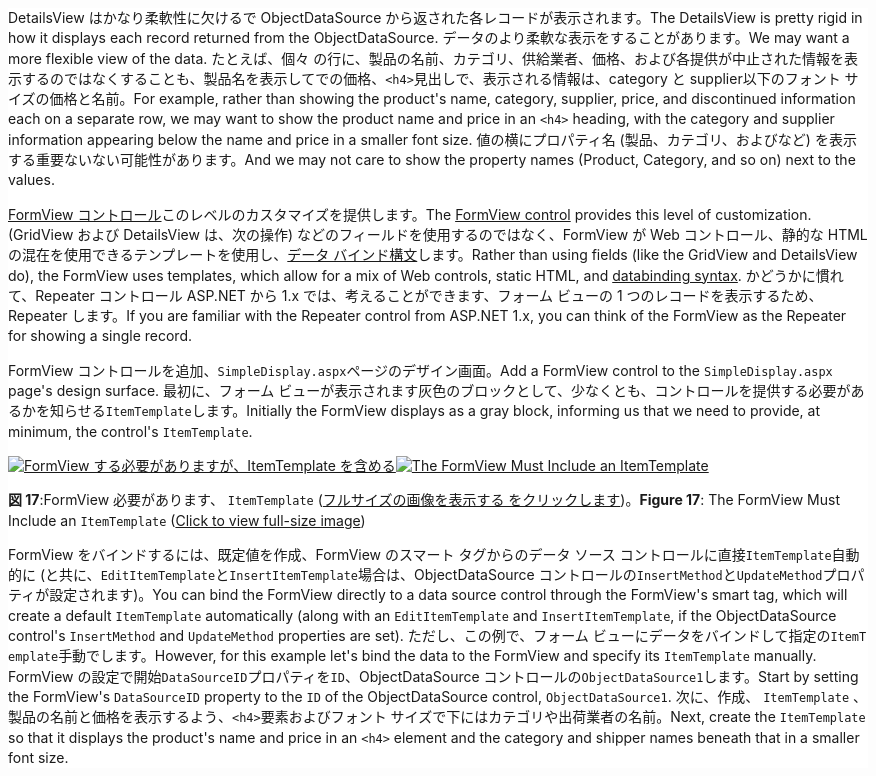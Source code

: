 <span data-ttu-id="b2d45-235">DetailsView はかなり柔軟性に欠けるで ObjectDataSource から返された各レコードが表示されます。</span><span class="sxs-lookup"><span data-stu-id="b2d45-235">The DetailsView is pretty rigid in how it displays each record returned from the ObjectDataSource.</span></span> <span data-ttu-id="b2d45-236">データのより柔軟な表示をすることがあります。</span><span class="sxs-lookup"><span data-stu-id="b2d45-236">We may want a more flexible view of the data.</span></span> <span data-ttu-id="b2d45-237">たとえば、個々 の行に、製品の名前、カテゴリ、供給業者、価格、および各提供が中止された情報を表示するのではなくすることも、製品名を表示してでの価格、`<h4>`見出しで、表示される情報は、category と supplier以下のフォント サイズの価格と名前。</span><span class="sxs-lookup"><span data-stu-id="b2d45-237">For example, rather than showing the product's name, category, supplier, price, and discontinued information each on a separate row, we may want to show the product name and price in an `<h4>` heading, with the category and supplier information appearing below the name and price in a smaller font size.</span></span> <span data-ttu-id="b2d45-238">値の横にプロパティ名 (製品、カテゴリ、およびなど) を表示する重要ないない可能性があります。</span><span class="sxs-lookup"><span data-stu-id="b2d45-238">And we may not care to show the property names (Product, Category, and so on) next to the values.</span></span>

<span data-ttu-id="b2d45-239">[FormView コントロール](https://msdn.microsoft.com/library/fyf1dk77.aspx)このレベルのカスタマイズを提供します。</span><span class="sxs-lookup"><span data-stu-id="b2d45-239">The [FormView control](https://msdn.microsoft.com/library/fyf1dk77.aspx) provides this level of customization.</span></span> <span data-ttu-id="b2d45-240">(GridView および DetailsView は、次の操作) などのフィールドを使用するのではなく、FormView が Web コントロール、静的な HTML の混在を使用できるテンプレートを使用し、[データ バインド構文](http://www.15seconds.com/issue/040630.htm)します。</span><span class="sxs-lookup"><span data-stu-id="b2d45-240">Rather than using fields (like the GridView and DetailsView do), the FormView uses templates, which allow for a mix of Web controls, static HTML, and [databinding syntax](http://www.15seconds.com/issue/040630.htm).</span></span> <span data-ttu-id="b2d45-241">かどうかに慣れて、Repeater コントロール ASP.NET から 1.x では、考えることができます、フォーム ビューの 1 つのレコードを表示するため、Repeater します。</span><span class="sxs-lookup"><span data-stu-id="b2d45-241">If you are familiar with the Repeater control from ASP.NET 1.x, you can think of the FormView as the Repeater for showing a single record.</span></span>

<span data-ttu-id="b2d45-242">FormView コントロールを追加、`SimpleDisplay.aspx`ページのデザイン画面。</span><span class="sxs-lookup"><span data-stu-id="b2d45-242">Add a FormView control to the `SimpleDisplay.aspx` page's design surface.</span></span> <span data-ttu-id="b2d45-243">最初に、フォーム ビューが表示されます灰色のブロックとして、少なくとも、コントロールを提供する必要があるかを知らせる`ItemTemplate`します。</span><span class="sxs-lookup"><span data-stu-id="b2d45-243">Initially the FormView displays as a gray block, informing us that we need to provide, at minimum, the control's `ItemTemplate`.</span></span>


<span data-ttu-id="b2d45-244">[![FormView する必要がありますが、ItemTemplate を含める](displaying-data-with-the-objectdatasource-vb/_static/image46.png)](displaying-data-with-the-objectdatasource-vb/_static/image45.png)</span><span class="sxs-lookup"><span data-stu-id="b2d45-244">[![The FormView Must Include an ItemTemplate](displaying-data-with-the-objectdatasource-vb/_static/image46.png)](displaying-data-with-the-objectdatasource-vb/_static/image45.png)</span></span>

<span data-ttu-id="b2d45-245">**図 17**:FormView 必要があります、 `ItemTemplate` ([フルサイズの画像を表示する をクリックします](displaying-data-with-the-objectdatasource-vb/_static/image47.png))。</span><span class="sxs-lookup"><span data-stu-id="b2d45-245">**Figure 17**: The FormView Must Include an `ItemTemplate` ([Click to view full-size image](displaying-data-with-the-objectdatasource-vb/_static/image47.png))</span></span>


<span data-ttu-id="b2d45-246">FormView をバインドするには、既定値を作成、FormView のスマート タグからのデータ ソース コントロールに直接`ItemTemplate`自動的に (と共に、`EditItemTemplate`と`InsertItemTemplate`場合は、ObjectDataSource コントロールの`InsertMethod`と`UpdateMethod`プロパティが設定されます)。</span><span class="sxs-lookup"><span data-stu-id="b2d45-246">You can bind the FormView directly to a data source control through the FormView's smart tag, which will create a default `ItemTemplate` automatically (along with an `EditItemTemplate` and `InsertItemTemplate`, if the ObjectDataSource control's `InsertMethod` and `UpdateMethod` properties are set).</span></span> <span data-ttu-id="b2d45-247">ただし、この例で、フォーム ビューにデータをバインドして指定の`ItemTemplate`手動でします。</span><span class="sxs-lookup"><span data-stu-id="b2d45-247">However, for this example let's bind the data to the FormView and specify its `ItemTemplate` manually.</span></span> <span data-ttu-id="b2d45-248">FormView の設定で開始`DataSourceID`プロパティを`ID`、ObjectDataSource コントロールの`ObjectDataSource1`します。</span><span class="sxs-lookup"><span data-stu-id="b2d45-248">Start by setting the FormView's `DataSourceID` property to the `ID` of the ObjectDataSource control, `ObjectDataSource1`.</span></span> <span data-ttu-id="b2d45-249">次に、作成、 `ItemTemplate` 、製品の名前と価格を表示するよう、`<h4>`要素およびフォント サイズで下にはカテゴリや出荷業者の名前。</span><span class="sxs-lookup"><span data-stu-id="b2d45-249">Next, create the `ItemTemplate` so that it displays the product's name and price in an `<h4>` element and the category and shipper names beneath that in a smaller font size.</span></span>
